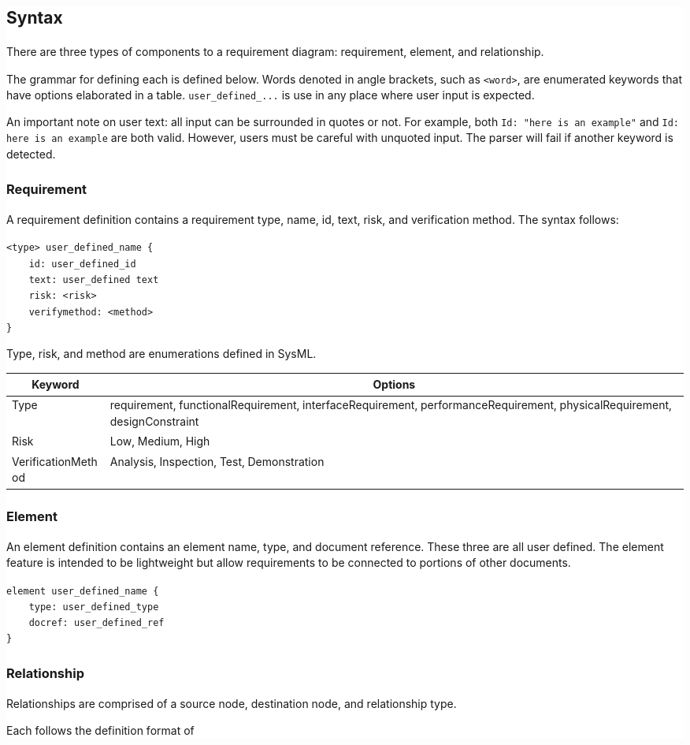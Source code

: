 ## Syntax

There are three types of components to a requirement diagram: requirement, element, and relationship.

The grammar for defining each is defined below. Words denoted in angle brackets, such as `<word>`, are enumerated keywords that have options elaborated in a table. `user_defined_...` is use in any place where user input is expected.

An important note on user text: all input can be surrounded in quotes or not. For example, both `Id: "here is an example"` and `Id: here is an example` are both valid. However, users must be careful with unquoted input. The parser will fail if another keyword is detected.

### Requirement

A requirement definition contains a requirement type, name, id, text, risk, and verification method. The syntax follows:

```
<type> user_defined_name {
    id: user_defined_id
    text: user_defined text
    risk: <risk>
    verifymethod: <method>
}
```

Type, risk, and method are enumerations defined in SysML.

| Keyword            | Options                                                                                                                 |
| ------------------ | ----------------------------------------------------------------------------------------------------------------------- |
| Type               | requirement, functionalRequirement, interfaceRequirement, performanceRequirement, physicalRequirement, designConstraint |
| Risk               | Low, Medium, High                                                                                                       |
| VerificationMethod | Analysis, Inspection, Test, Demonstration                                                                               |

### Element

An element definition contains an element name, type, and document reference. These three are all user defined. The element feature is intended to be lightweight but allow requirements to be connected to portions of other documents.

```
element user_defined_name {
    type: user_defined_type
    docref: user_defined_ref
}
```

### Relationship

Relationships are comprised of a source node, destination node, and relationship type.

Each follows the definition format of
